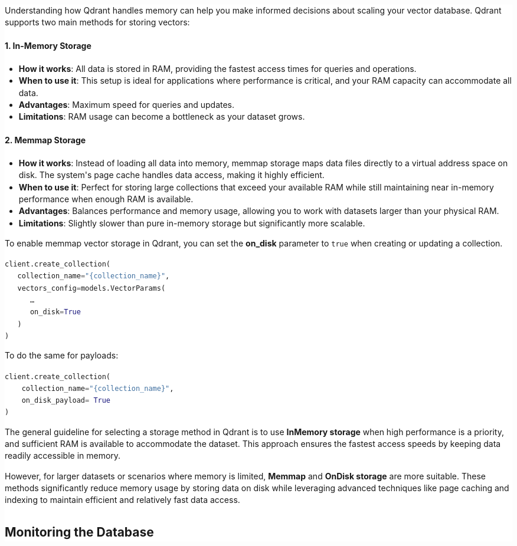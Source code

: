 Understanding how Qdrant handles memory can help you make informed decisions about scaling your vector database. Qdrant supports two main methods for storing vectors:

#### 1. In-Memory Storage

- **How it works**: All data is stored in RAM, providing the fastest access times for queries and operations.
- **When to use it**: This setup is ideal for applications where performance is critical, and your RAM capacity can accommodate all data.
- **Advantages**: Maximum speed for queries and updates.
- **Limitations**: RAM usage can become a bottleneck as your dataset grows.

#### 2. Memmap Storage

- **How it works**: Instead of loading all data into memory, memmap storage maps data files directly to a virtual address space on disk. The system's page cache handles data access, making it highly efficient.
- **When to use it**: Perfect for storing large collections that exceed your available RAM while still maintaining near in-memory performance when enough RAM is available.
- **Advantages**: Balances performance and memory usage, allowing you to work with datasets larger than your physical RAM.
- **Limitations**: Slightly slower than pure in-memory storage but significantly more scalable.

To enable memmap vector storage in Qdrant, you can set the **on_disk** parameter to `true` when creating or updating a collection.

```python
client.create_collection(
   collection_name="{collection_name}",
   vectors_config=models.VectorParams(
      …
      on_disk=True
   )
)
```

To do the same for payloads:

```python
client.create_collection(
    collection_name="{collection_name}",
    on_disk_payload= True
)
```

The general guideline for selecting a storage method in Qdrant is to use **InMemory storage** when high performance is a priority, and sufficient RAM is available to accommodate the dataset. This approach ensures the fastest access speeds by keeping data readily accessible in memory. 

However, for larger datasets or scenarios where memory is limited, **Memmap** and **OnDisk storage** are more suitable. These methods significantly reduce memory usage by storing data on disk while leveraging advanced techniques like page caching and indexing to maintain efficient and relatively fast data access.

## Monitoring the Database
